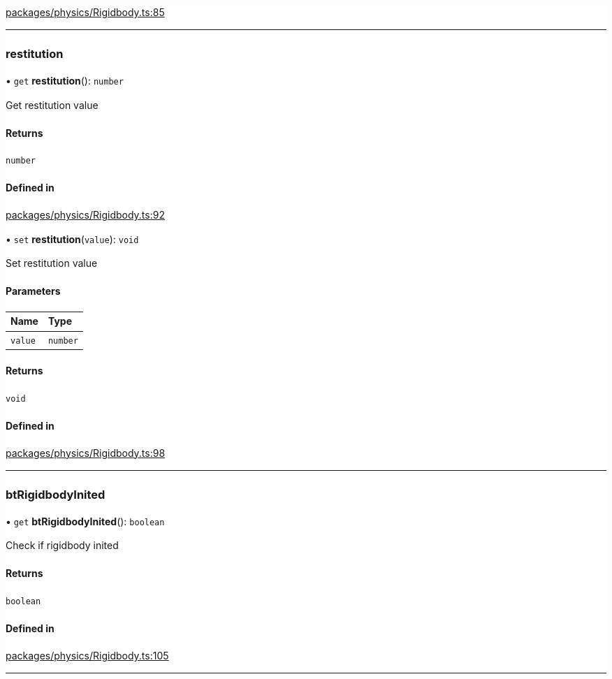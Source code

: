 [packages/physics/Rigidbody.ts:85](https://github.com/Orillusion/orillusion/blob/main/packages/physics/Rigidbody.ts#L85)

___

### restitution

• `get` **restitution**(): `number`

Get restitution value

#### Returns

`number`

#### Defined in

[packages/physics/Rigidbody.ts:92](https://github.com/Orillusion/orillusion/blob/main/packages/physics/Rigidbody.ts#L92)

• `set` **restitution**(`value`): `void`

Set restitution value

#### Parameters

| Name | Type |
| :------ | :------ |
| `value` | `number` |

#### Returns

`void`

#### Defined in

[packages/physics/Rigidbody.ts:98](https://github.com/Orillusion/orillusion/blob/main/packages/physics/Rigidbody.ts#L98)

___

### btRigidbodyInited

• `get` **btRigidbodyInited**(): `boolean`

Check if rigidbody inited

#### Returns

`boolean`

#### Defined in

[packages/physics/Rigidbody.ts:105](https://github.com/Orillusion/orillusion/blob/main/packages/physics/Rigidbody.ts#L105)

___
